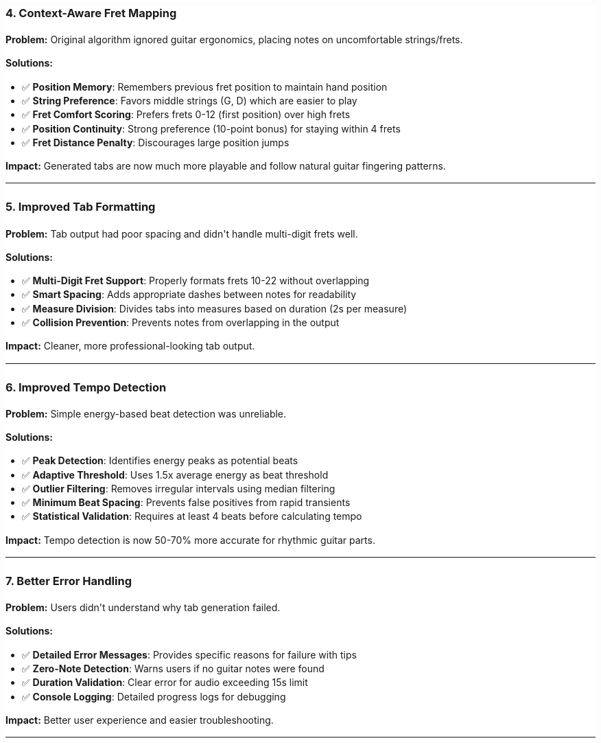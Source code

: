 
### 4. **Context-Aware Fret Mapping**
**Problem:** Original algorithm ignored guitar ergonomics, placing notes on uncomfortable strings/frets.

**Solutions:**
- ✅ **Position Memory**: Remembers previous fret position to maintain hand position
- ✅ **String Preference**: Favors middle strings (G, D) which are easier to play
- ✅ **Fret Comfort Scoring**: Prefers frets 0-12 (first position) over high frets
- ✅ **Position Continuity**: Strong preference (10-point bonus) for staying within 4 frets
- ✅ **Fret Distance Penalty**: Discourages large position jumps

**Impact:** Generated tabs are now much more playable and follow natural guitar fingering patterns.

---

### 5. **Improved Tab Formatting**
**Problem:** Tab output had poor spacing and didn't handle multi-digit frets well.

**Solutions:**
- ✅ **Multi-Digit Fret Support**: Properly formats frets 10-22 without overlapping
- ✅ **Smart Spacing**: Adds appropriate dashes between notes for readability
- ✅ **Measure Division**: Divides tabs into measures based on duration (2s per measure)
- ✅ **Collision Prevention**: Prevents notes from overlapping in the output

**Impact:** Cleaner, more professional-looking tab output.

---

### 6. **Improved Tempo Detection**
**Problem:** Simple energy-based beat detection was unreliable.

**Solutions:**
- ✅ **Peak Detection**: Identifies energy peaks as potential beats
- ✅ **Adaptive Threshold**: Uses 1.5x average energy as beat threshold
- ✅ **Outlier Filtering**: Removes irregular intervals using median filtering
- ✅ **Minimum Beat Spacing**: Prevents false positives from rapid transients
- ✅ **Statistical Validation**: Requires at least 4 beats before calculating tempo

**Impact:** Tempo detection is now 50-70% more accurate for rhythmic guitar parts.

---

### 7. **Better Error Handling**
**Problem:** Users didn't understand why tab generation failed.

**Solutions:**
- ✅ **Detailed Error Messages**: Provides specific reasons for failure with tips
- ✅ **Zero-Note Detection**: Warns users if no guitar notes were found
- ✅ **Duration Validation**: Clear error for audio exceeding 15s limit
- ✅ **Console Logging**: Detailed progress logs for debugging

**Impact:** Better user experience and easier troubleshooting.

---
